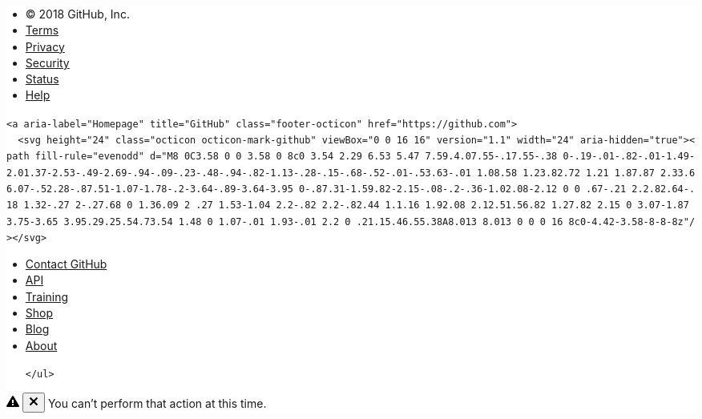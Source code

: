         
<div class="footer container-lg px-3" role="contentinfo">
  <div class="position-relative d-flex flex-justify-between pt-6 pb-2 mt-6 f6 text-gray border-top border-gray-light ">
    <ul class="list-style-none d-flex flex-wrap ">
      <li class="mr-3">&copy; 2018 <span title="0.31277s from unicorn-97c56659f-bxkr6">GitHub</span>, Inc.</li>
        <li class="mr-3"><a data-ga-click="Footer, go to terms, text:terms" href="https://github.com/site/terms">Terms</a></li>
        <li class="mr-3"><a data-ga-click="Footer, go to privacy, text:privacy" href="https://github.com/site/privacy">Privacy</a></li>
        <li class="mr-3"><a href="https://help.github.com/articles/github-security/" data-ga-click="Footer, go to security, text:security">Security</a></li>
        <li class="mr-3"><a href="https://status.github.com/" data-ga-click="Footer, go to status, text:status">Status</a></li>
        <li><a data-ga-click="Footer, go to help, text:help" href="https://help.github.com">Help</a></li>
    </ul>

    <a aria-label="Homepage" title="GitHub" class="footer-octicon" href="https://github.com">
      <svg height="24" class="octicon octicon-mark-github" viewBox="0 0 16 16" version="1.1" width="24" aria-hidden="true"><path fill-rule="evenodd" d="M8 0C3.58 0 0 3.58 0 8c0 3.54 2.29 6.53 5.47 7.59.4.07.55-.17.55-.38 0-.19-.01-.82-.01-1.49-2.01.37-2.53-.49-2.69-.94-.09-.23-.48-.94-.82-1.13-.28-.15-.68-.52-.01-.53.63-.01 1.08.58 1.23.82.72 1.21 1.87.87 2.33.66.07-.52.28-.87.51-1.07-1.78-.2-3.64-.89-3.64-3.95 0-.87.31-1.59.82-2.15-.08-.2-.36-1.02.08-2.12 0 0 .67-.21 2.2.82.64-.18 1.32-.27 2-.27.68 0 1.36.09 2 .27 1.53-1.04 2.2-.82 2.2-.82.44 1.1.16 1.92.08 2.12.51.56.82 1.27.82 2.15 0 3.07-1.87 3.75-3.65 3.95.29.25.54.73.54 1.48 0 1.07-.01 1.93-.01 2.2 0 .21.15.46.55.38A8.013 8.013 0 0 0 16 8c0-4.42-3.58-8-8-8z"/></svg>
</a>
   <ul class="list-style-none d-flex flex-wrap ">
        <li class="mr-3"><a data-ga-click="Footer, go to contact, text:contact" href="https://github.com/contact">Contact GitHub</a></li>
      <li class="mr-3"><a href="https://developer.github.com" data-ga-click="Footer, go to api, text:api">API</a></li>
      <li class="mr-3"><a href="https://training.github.com" data-ga-click="Footer, go to training, text:training">Training</a></li>
      <li class="mr-3"><a href="https://shop.github.com" data-ga-click="Footer, go to shop, text:shop">Shop</a></li>
        <li class="mr-3"><a href="https://blog.github.com" data-ga-click="Footer, go to blog, text:blog">Blog</a></li>
        <li><a data-ga-click="Footer, go to about, text:about" href="https://github.com/about">About</a></li>

    </ul>
  </div>
  <div class="d-flex flex-justify-center pb-6">
    <span class="f6 text-gray-light"></span>
  </div>
</div>



  <div id="ajax-error-message" class="ajax-error-message flash flash-error">
    <svg class="octicon octicon-alert" viewBox="0 0 16 16" version="1.1" width="16" height="16" aria-hidden="true"><path fill-rule="evenodd" d="M8.893 1.5c-.183-.31-.52-.5-.887-.5s-.703.19-.886.5L.138 13.499a.98.98 0 0 0 0 1.001c.193.31.53.501.886.501h13.964c.367 0 .704-.19.877-.5a1.03 1.03 0 0 0 .01-1.002L8.893 1.5zm.133 11.497H6.987v-2.003h2.039v2.003zm0-3.004H6.987V5.987h2.039v4.006z"/></svg>
    <button type="button" class="flash-close js-ajax-error-dismiss" aria-label="Dismiss error">
      <svg class="octicon octicon-x" viewBox="0 0 12 16" version="1.1" width="12" height="16" aria-hidden="true"><path fill-rule="evenodd" d="M7.48 8l3.75 3.75-1.48 1.48L6 9.48l-3.75 3.75-1.48-1.48L4.52 8 .77 4.25l1.48-1.48L6 6.52l3.75-3.75 1.48 1.48L7.48 8z"/></svg>
    </button>
    You can’t perform that action at this time.
  </div>
